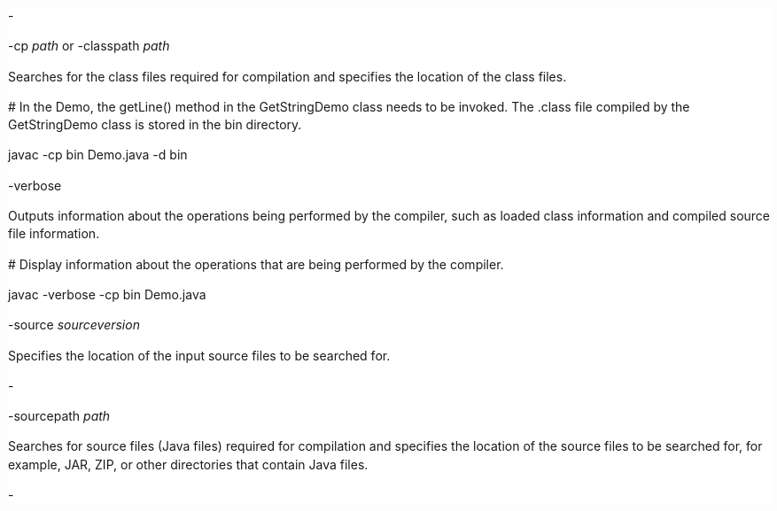<td class="cellrowborder" valign="top" width="33.33333333333333%" headers="mcps1.2.4.1.3 "><p id="p275614511197"><a name="p275614511197"></a><a name="p275614511197"></a>-</p>
</td>
</tr>
<tr id="row3421646125214"><td class="cellrowborder" valign="top" width="33.33333333333333%" headers="mcps1.2.4.1.1 "><p id="p24254614529"><a name="p24254614529"></a><a name="p24254614529"></a>-cp <em id="i457411173112"><a name="i457411173112"></a><a name="i457411173112"></a>path</em> or -classpath <em id="i778195173018"><a name="i778195173018"></a><a name="i778195173018"></a>path</em></p>
</td>
<td class="cellrowborder" valign="top" width="33.33333333333333%" headers="mcps1.2.4.1.2 "><p id="p18626736181820"><a name="p18626736181820"></a><a name="p18626736181820"></a>Searches for the class files required for compilation and specifies the location of the class files.</p>
</td>
<td class="cellrowborder" valign="top" width="33.33333333333333%" headers="mcps1.2.4.1.3 "><p id="p16112433132010"><a name="p16112433132010"></a><a name="p16112433132010"></a># In the Demo, the getLine() method in the GetStringDemo class needs to be invoked. The .class file compiled by the GetStringDemo class is stored in the bin directory.</p>
<p id="p13429467521"><a name="p13429467521"></a><a name="p13429467521"></a>javac -cp bin Demo.java -d bin</p>
</td>
</tr>
<tr id="row642846145211"><td class="cellrowborder" valign="top" width="33.33333333333333%" headers="mcps1.2.4.1.1 "><p id="p1342746115211"><a name="p1342746115211"></a><a name="p1342746115211"></a>-verbose</p>
</td>
<td class="cellrowborder" valign="top" width="33.33333333333333%" headers="mcps1.2.4.1.2 "><p id="p14710104517231"><a name="p14710104517231"></a><a name="p14710104517231"></a>Outputs information about the operations being performed by the compiler, such as loaded class information and compiled source file information.</p>
</td>
<td class="cellrowborder" valign="top" width="33.33333333333333%" headers="mcps1.2.4.1.3 "><p id="p13427463528"><a name="p13427463528"></a><a name="p13427463528"></a># Display information about the operations that are being performed by the compiler.</p>
<p id="p597061913259"><a name="p597061913259"></a><a name="p597061913259"></a>javac -verbose -cp bin Demo.java</p>
</td>
</tr>
<tr id="row2428463528"><td class="cellrowborder" valign="top" width="33.33333333333333%" headers="mcps1.2.4.1.1 "><p id="p105251952881"><a name="p105251952881"></a><a name="p105251952881"></a>-source <em id="i9779313155317"><a name="i9779313155317"></a><a name="i9779313155317"></a>sourceversion</em></p>
</td>
<td class="cellrowborder" valign="top" width="33.33333333333333%" headers="mcps1.2.4.1.2 "><p id="p1983024422919"><a name="p1983024422919"></a><a name="p1983024422919"></a>Specifies the location of the input source files to be searched for.</p>
</td>
<td class="cellrowborder" valign="top" width="33.33333333333333%" headers="mcps1.2.4.1.3 "><p id="p13782338155311"><a name="p13782338155311"></a><a name="p13782338155311"></a>-</p>
</td>
</tr>
<tr id="row176441743349"><td class="cellrowborder" valign="top" width="33.33333333333333%" headers="mcps1.2.4.1.1 "><p id="p176441749342"><a name="p176441749342"></a><a name="p176441749342"></a>-sourcepath <em id="i076711126546"><a name="i076711126546"></a><a name="i076711126546"></a>path</em></p>
</td>
<td class="cellrowborder" valign="top" width="33.33333333333333%" headers="mcps1.2.4.1.2 "><p id="p26440463410"><a name="p26440463410"></a><a name="p26440463410"></a>Searches for source files (Java files) required for compilation and specifies the location of the source files to be searched for, for example, JAR, ZIP, or other directories that contain Java files.</p>
</td>
<td class="cellrowborder" valign="top" width="33.33333333333333%" headers="mcps1.2.4.1.3 "><p id="p11644444347"><a name="p11644444347"></a><a name="p11644444347"></a>-</p>
</td>
</tr>
